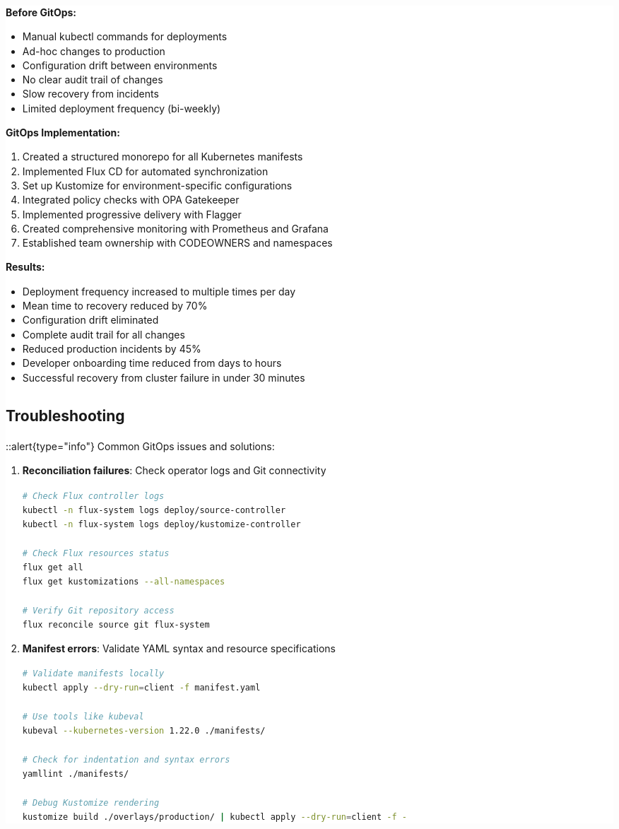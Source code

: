 **Before GitOps:**
- Manual kubectl commands for deployments
- Ad-hoc changes to production
- Configuration drift between environments
- No clear audit trail of changes
- Slow recovery from incidents
- Limited deployment frequency (bi-weekly)

**GitOps Implementation:**
1. Created a structured monorepo for all Kubernetes manifests
2. Implemented Flux CD for automated synchronization
3. Set up Kustomize for environment-specific configurations
4. Integrated policy checks with OPA Gatekeeper
5. Implemented progressive delivery with Flagger
6. Created comprehensive monitoring with Prometheus and Grafana
7. Established team ownership with CODEOWNERS and namespaces

**Results:**
- Deployment frequency increased to multiple times per day
- Mean time to recovery reduced by 70%
- Configuration drift eliminated
- Complete audit trail for all changes
- Reduced production incidents by 45%
- Developer onboarding time reduced from days to hours
- Successful recovery from cluster failure in under 30 minutes

## Troubleshooting

::alert{type="info"}
Common GitOps issues and solutions:
1. **Reconciliation failures**: Check operator logs and Git connectivity
   ```bash
   # Check Flux controller logs
   kubectl -n flux-system logs deploy/source-controller
   kubectl -n flux-system logs deploy/kustomize-controller
   
   # Check Flux resources status
   flux get all
   flux get kustomizations --all-namespaces
   
   # Verify Git repository access
   flux reconcile source git flux-system
   ```

2. **Manifest errors**: Validate YAML syntax and resource specifications
   ```bash
   # Validate manifests locally
   kubectl apply --dry-run=client -f manifest.yaml
   
   # Use tools like kubeval
   kubeval --kubernetes-version 1.22.0 ./manifests/
   
   # Check for indentation and syntax errors
   yamllint ./manifests/
   
   # Debug Kustomize rendering
   kustomize build ./overlays/production/ | kubectl apply --dry-run=client -f -
   ```
